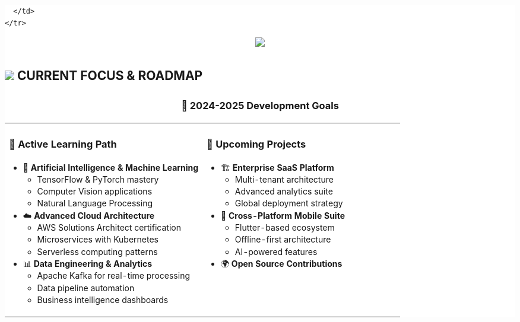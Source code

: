       </td>
    </tr>
  </table>
</div>

<div align="center">
  <img src="https://user-images.githubusercontent.com/73097560/115834477-dbab4500-a447-11eb-908a-139a6edaec5c.gif" width="100%">
</div>

## <img src="https://media.giphy.com/media/LnQjpWaON8nhr21vNW/giphy.gif" width="40"> CURRENT FOCUS & ROADMAP

<div align="center">
  <h3>🎯 <strong>2024-2025 Development Goals</strong></h3>
</div>

<div align="center">
  <table width="100%">
    <tr>
      <td width="50%" valign="top">
        <h3>🚀 <strong>Active Learning Path</strong></h3>
        <ul>
          <li>🤖 <strong>Artificial Intelligence & Machine Learning</strong>
            <ul>
              <li>TensorFlow & PyTorch mastery</li>
              <li>Computer Vision applications</li>
              <li>Natural Language Processing</li>
            </ul>
          </li>
          <li>☁️ <strong>Advanced Cloud Architecture</strong>
            <ul>
              <li>AWS Solutions Architect certification</li>
              <li>Microservices with Kubernetes</li>
              <li>Serverless computing patterns</li>
            </ul>
          </li>
          <li>📊 <strong>Data Engineering & Analytics</strong>
            <ul>
              <li>Apache Kafka for real-time processing</li>
              <li>Data pipeline automation</li>
              <li>Business intelligence dashboards</li>
            </ul>
          </li>
        </ul>
      </td>
      <td width="50%" valign="top">
        <h3>🎯 <strong>Upcoming Projects</strong></h3>
        <ul>
          <li>🏗️ <strong>Enterprise SaaS Platform</strong>
            <ul>
              <li>Multi-tenant architecture</li>
              <li>Advanced analytics suite</li>
              <li>Global deployment strategy</li>
            </ul>
          </li>
          <li>📱 <strong>Cross-Platform Mobile Suite</strong>
            <ul>
              <li>Flutter-based ecosystem</li>
              <li>Offline-first architecture</li>
              <li>AI-powered features</li>
            </ul>
          </li>
          <li>🌍 <strong>Open Source Contributions</strong>
            <ul>